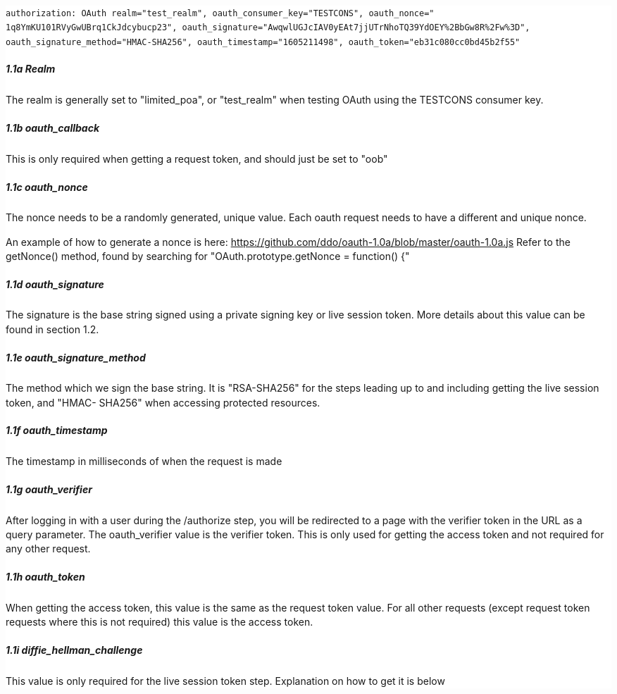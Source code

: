 ```
authorization: OAuth realm="test_realm", oauth_consumer_key="TESTCONS", oauth_nonce="
1q8YmKU101RVyGwUBrq1CkJdcybucp23", oauth_signature="AwqwlUGJcIAV0yEAt7jjUTrNhoTQ39YdOEY%2BbGw8R%2Fw%3D",
oauth_signature_method="HMAC-SHA256", oauth_timestamp="1605211498", oauth_token="eb31c080cc0bd45b2f55"
```
##### **1.1a Realm**

The realm is generally set to "limited_poa", or "test_realm" when testing OAuth using the TESTCONS consumer key.

##### **1.1b oauth_callback**

This is only required when getting a request token, and should just be set to "oob"

##### **1.1c oauth_nonce**

The nonce needs to be a randomly generated, unique value. Each oauth request needs to have a different and unique nonce.

An example of how to generate a nonce is here: https://github.com/ddo/oauth-1.0a/blob/master/oauth-1.0a.js
Refer to the getNonce() method, found by searching for "OAuth.prototype.getNonce = function() {"

##### **1.1d oauth_signature**

The signature is the base string signed using a private signing key or live session token. More details about this value can be found in section 1.2.

##### **1.1e oauth_signature_method**

The method which we sign the base string. It is "RSA-SHA256" for the steps leading up to and including getting the live session token, and "HMAC-
SHA256" when accessing protected resources.

##### **1.1f oauth_timestamp**


The timestamp in milliseconds of when the request is made

##### **1.1g oauth_verifier**

After logging in with a user during the /authorize step, you will be redirected to a page with the verifier token in the URL as a query parameter. The
oauth_verifier value is the verifier token. This is only used for getting the access token and not required for any other request.

##### **1.1h oauth_token**

When getting the access token, this value is the same as the request token value. For all other requests (except request token requests where this is not
required) this value is the access token.

##### **1.1i diffie_hellman_challenge**

This value is only required for the live session token step. Explanation on how to get it is below
